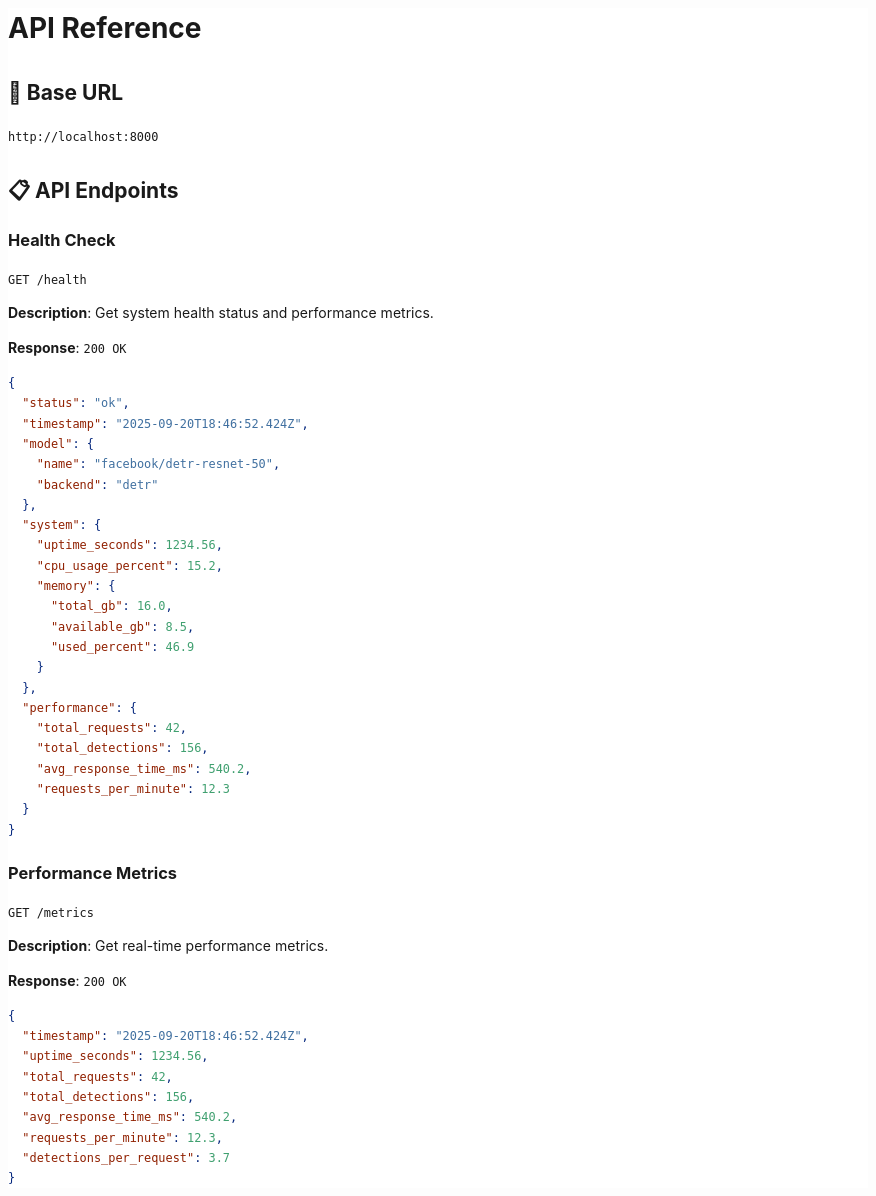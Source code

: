 # API Reference

## 🚀 Base URL
```
http://localhost:8000
```

## 📋 API Endpoints

### Health Check
```http
GET /health
```

**Description**: Get system health status and performance metrics.

**Response**: `200 OK`
```json
{
  "status": "ok",
  "timestamp": "2025-09-20T18:46:52.424Z",
  "model": {
    "name": "facebook/detr-resnet-50",
    "backend": "detr"
  },
  "system": {
    "uptime_seconds": 1234.56,
    "cpu_usage_percent": 15.2,
    "memory": {
      "total_gb": 16.0,
      "available_gb": 8.5,
      "used_percent": 46.9
    }
  },
  "performance": {
    "total_requests": 42,
    "total_detections": 156,
    "avg_response_time_ms": 540.2,
    "requests_per_minute": 12.3
  }
}
```

### Performance Metrics
```http
GET /metrics
```

**Description**: Get real-time performance metrics.

**Response**: `200 OK`
```json
{
  "timestamp": "2025-09-20T18:46:52.424Z",
  "uptime_seconds": 1234.56,
  "total_requests": 42,
  "total_detections": 156,
  "avg_response_time_ms": 540.2,
  "requests_per_minute": 12.3,
  "detections_per_request": 3.7
}
```
